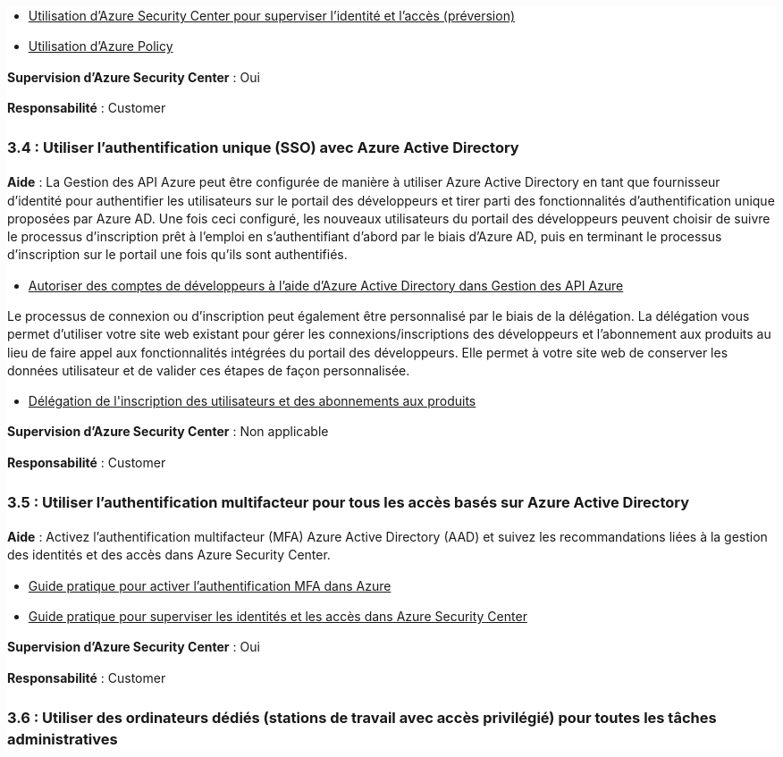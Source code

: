 * [Utilisation d’Azure Security Center pour superviser l’identité et l’accès (préversion)](../security-center/security-center-identity-access.md)

* [Utilisation d’Azure Policy](../governance/policy/tutorials/create-and-manage.md)

**Supervision d’Azure Security Center** : Oui

**Responsabilité** : Customer

### <a name="34-use-single-sign-on-sso-with-azure-active-directory"></a>3.4 : Utiliser l’authentification unique (SSO) avec Azure Active Directory

**Aide** : La Gestion des API Azure peut être configurée de manière à utiliser Azure Active Directory en tant que fournisseur d’identité pour authentifier les utilisateurs sur le portail des développeurs et tirer parti des fonctionnalités d’authentification unique proposées par Azure AD. Une fois ceci configuré, les nouveaux utilisateurs du portail des développeurs peuvent choisir de suivre le processus d’inscription prêt à l’emploi en s’authentifiant d’abord par le biais d’Azure AD, puis en terminant le processus d’inscription sur le portail une fois qu’ils sont authentifiés.

* [Autoriser des comptes de développeurs à l’aide d’Azure Active Directory dans Gestion des API Azure](./api-management-howto-aad.md)

Le processus de connexion ou d’inscription peut également être personnalisé par le biais de la délégation. La délégation vous permet d’utiliser votre site web existant pour gérer les connexions/inscriptions des développeurs et l’abonnement aux produits au lieu de faire appel aux fonctionnalités intégrées du portail des développeurs. Elle permet à votre site web de conserver les données utilisateur et de valider ces étapes de façon personnalisée.

* [Délégation de l'inscription des utilisateurs et des abonnements aux produits](./api-management-howto-setup-delegation.md)

**Supervision d’Azure Security Center** : Non applicable

**Responsabilité** : Customer

### <a name="35-use-multi-factor-authentication-for-all-azure-active-directory-based-access"></a>3.5 : Utiliser l’authentification multifacteur pour tous les accès basés sur Azure Active Directory

**Aide** : Activez l’authentification multifacteur (MFA) Azure Active Directory (AAD) et suivez les recommandations liées à la gestion des identités et des accès dans Azure Security Center.

* [Guide pratique pour activer l’authentification MFA dans Azure](../active-directory/authentication/howto-mfa-getstarted.md)

* [Guide pratique pour superviser les identités et les accès dans Azure Security Center](../security-center/security-center-identity-access.md)

**Supervision d’Azure Security Center** : Oui

**Responsabilité** : Customer

### <a name="36-use-dedicated-machines-privileged-access-workstations-for-all-administrative-tasks"></a>3.6 : Utiliser des ordinateurs dédiés (stations de travail avec accès privilégié) pour toutes les tâches administratives
